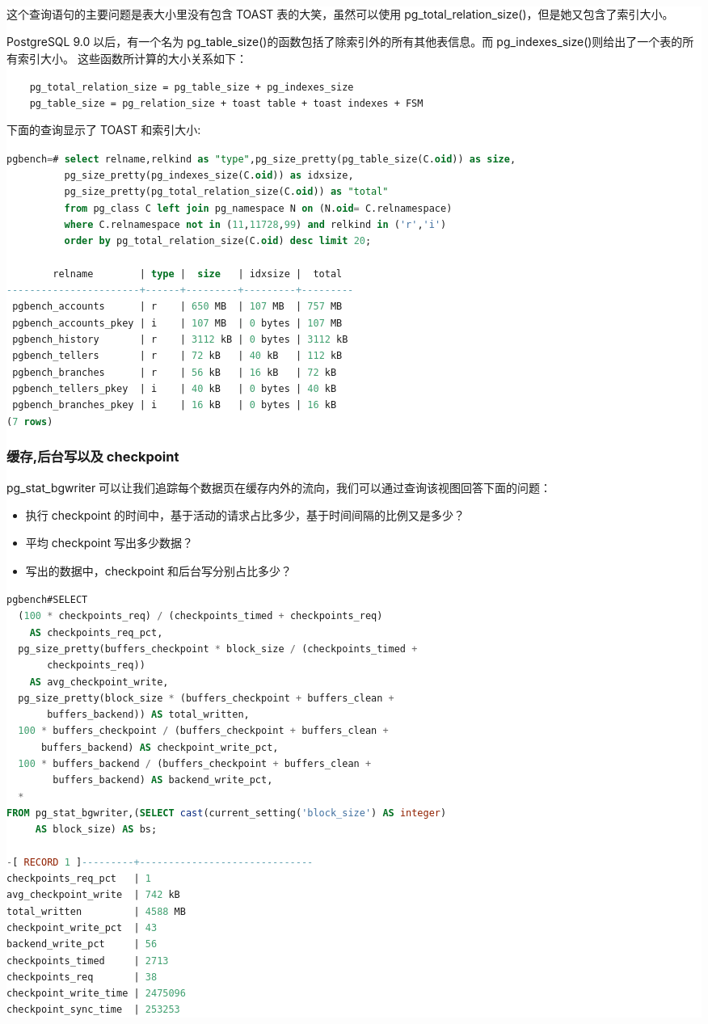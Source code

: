 这个查询语句的主要问题是表大小里没有包含 TOAST 表的大笑，虽然可以使用 pg_total_relation_size()，但是她又包含了索引大小。

PostgreSQL
9.0 以后，有一个名为 pg_table_size()的函数包括了除索引外的所有其他表信息。而 pg_indexes_size()则给出了一个表的所有索引大小。
这些函数所计算的大小关系如下：

        pg_total_relation_size = pg_table_size + pg_indexes_size
        pg_table_size = pg_relation_size + toast table + toast indexes + FSM

下面的查询显示了 TOAST 和索引大小:

```sql
pgbench=# select relname,relkind as "type",pg_size_pretty(pg_table_size(C.oid)) as size,
          pg_size_pretty(pg_indexes_size(C.oid)) as idxsize,
          pg_size_pretty(pg_total_relation_size(C.oid)) as "total"
          from pg_class C left join pg_namespace N on (N.oid= C.relnamespace)
          where C.relnamespace not in (11,11728,99) and relkind in ('r','i')
          order by pg_total_relation_size(C.oid) desc limit 20;

        relname        | type |  size   | idxsize |  total
-----------------------+------+---------+---------+---------
 pgbench_accounts      | r    | 650 MB  | 107 MB  | 757 MB
 pgbench_accounts_pkey | i    | 107 MB  | 0 bytes | 107 MB
 pgbench_history       | r    | 3112 kB | 0 bytes | 3112 kB
 pgbench_tellers       | r    | 72 kB   | 40 kB   | 112 kB
 pgbench_branches      | r    | 56 kB   | 16 kB   | 72 kB
 pgbench_tellers_pkey  | i    | 40 kB   | 0 bytes | 40 kB
 pgbench_branches_pkey | i    | 16 kB   | 0 bytes | 16 kB
(7 rows)
```

### 缓存,后台写以及 checkpoint

pg_stat_bgwriter 可以让我们追踪每个数据页在缓存内外的流向，我们可以通过查询该视图回答下面的问题：

- 执行 checkpoint 的时间中，基于活动的请求占比多少，基于时间间隔的比例又是多少？

- 平均 checkpoint 写出多少数据？

- 写出的数据中，checkpoint 和后台写分别占比多少？

```sql
pgbench#SELECT
  (100 * checkpoints_req) / (checkpoints_timed + checkpoints_req)
    AS checkpoints_req_pct,
  pg_size_pretty(buffers_checkpoint * block_size / (checkpoints_timed +
       checkpoints_req))
    AS avg_checkpoint_write,
  pg_size_pretty(block_size * (buffers_checkpoint + buffers_clean +
       buffers_backend)) AS total_written,
  100 * buffers_checkpoint / (buffers_checkpoint + buffers_clean +
      buffers_backend) AS checkpoint_write_pct,
  100 * buffers_backend / (buffers_checkpoint + buffers_clean +
        buffers_backend) AS backend_write_pct,
  *
FROM pg_stat_bgwriter,(SELECT cast(current_setting('block_size') AS integer)
     AS block_size) AS bs;

-[ RECORD 1 ]---------+------------------------------
checkpoints_req_pct   | 1
avg_checkpoint_write  | 742 kB
total_written         | 4588 MB
checkpoint_write_pct  | 43
backend_write_pct     | 56
checkpoints_timed     | 2713
checkpoints_req       | 38
checkpoint_write_time | 2475096
checkpoint_sync_time  | 253253
```
